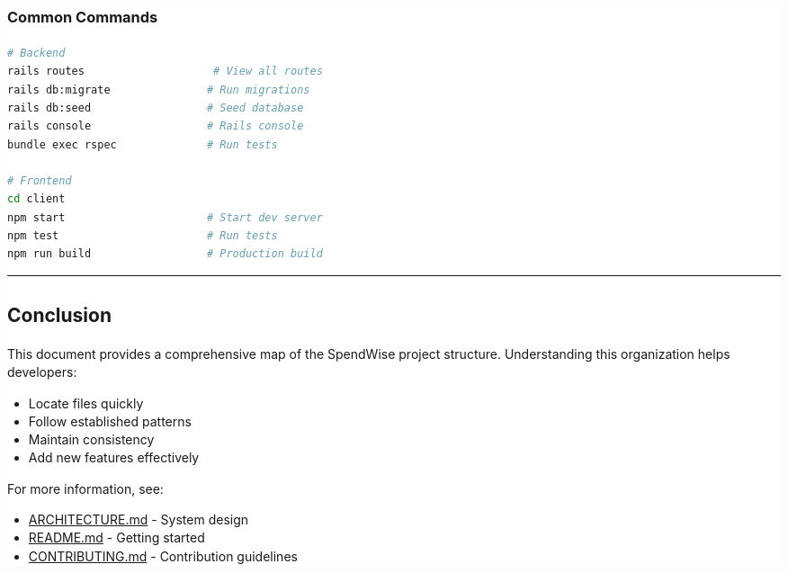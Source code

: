 ### Common Commands

```bash
# Backend
rails routes                    # View all routes
rails db:migrate               # Run migrations
rails db:seed                  # Seed database
rails console                  # Rails console
bundle exec rspec              # Run tests

# Frontend
cd client
npm start                      # Start dev server
npm test                       # Run tests
npm run build                  # Production build
```

---

## Conclusion

This document provides a comprehensive map of the SpendWise project structure. Understanding this organization helps developers:

- Locate files quickly
- Follow established patterns
- Maintain consistency
- Add new features effectively

For more information, see:
- [ARCHITECTURE.md](ARCHITECTURE.md) - System design
- [README.md](../README.md) - Getting started
- [CONTRIBUTING.md](../CONTRIBUTING.md) - Contribution guidelines
